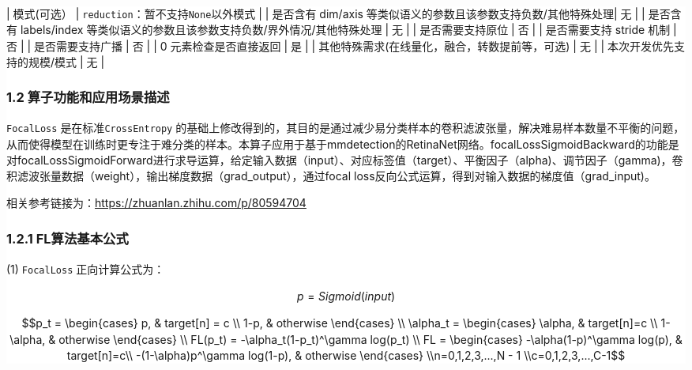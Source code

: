 | 模式(可选）                                   | `reduction`：暂不支持`None`以外模式                            |
| 是否含有 dim/axis 等类似语义的参数且该参数支持负数/其他特殊处理| 无 |
| 是否含有 labels/index 等类似语义的参数且该参数支持负数/界外情况/其他特殊处理 | 无  |
| 是否需要支持原位                               | 否                                                       |
| 是否需要支持 stride 机制                       | 否                                                       |
| 是否需要支持广播                               | 否                                                       |
| 0 元素检查是否直接返回                         | 是                                                        |
| 其他特殊需求(在线量化，融合，转数提前等，可选)     | 无                                                        |
| 本次开发优先支持的规模/模式                     | 无                            |

### 1.2 算子功能和应用场景描述

`FocalLoss` 是在标准`CrossEntropy` 的基础上修改得到的，其目的是通过减少易分类样本的卷积滤波张量，解决难易样本数量不平衡的问题，从而使得模型在训练时更专注于难分类的样本。本算子应用于基于mmdetection的RetinaNet网络。focalLossSigmoidBackward的功能是对focalLossSigmoidForward进行求导运算，给定输入数据（input）、对应标签值（target）、平衡因子（alpha)、调节因子（gamma)，卷积滤波张量数据（weight），输出梯度数据（grad_output），通过focal loss反向公式运算，得到对输入数据的梯度值（grad_input)。

相关参考链接为：https://zhuanlan.zhihu.com/p/80594704

### 1.2.1 FL算法基本公式

(1) `FocalLoss` 正向计算公式为：

```math
p = Sigmoid(input)
```

```math
p_t =
\begin{cases}
p,   & target[n] = c \\
1-p, & otherwise
\end{cases}
\\
\alpha_t =
\begin{cases}
\alpha,   & target[n]=c \\
1-\alpha, & otherwise
\end{cases}
\\
FL(p_t) = -\alpha_t(1-p_t)^\gamma log(p_t) \\
FL =
\begin{cases}
-\alpha(1-p)^\gamma log(p), & target[n]=c\\
-(1-\alpha)p^\gamma log(1-p), & otherwise
\end{cases}
\\n=0,1,2,3,...,N - 1 \\c=0,1,2,3,...,C-1
```
